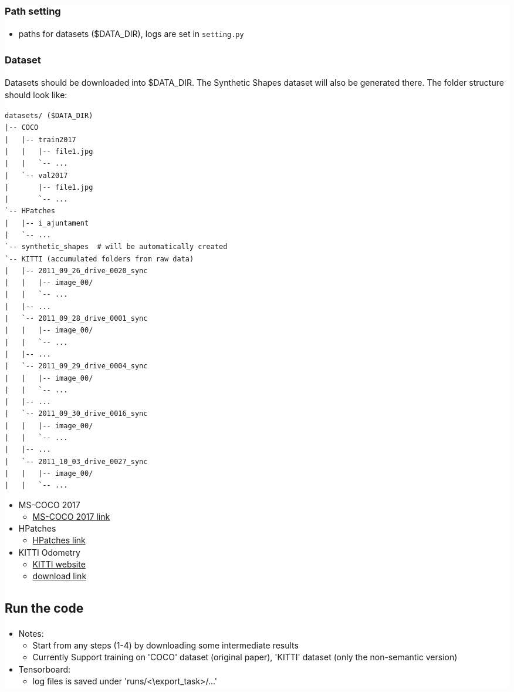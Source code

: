### Path setting
- paths for datasets ($DATA_DIR), logs are set in `setting.py`

### Dataset
Datasets should be downloaded into $DATA_DIR. The Synthetic Shapes dataset will also be generated there. The folder structure should look like:

```
datasets/ ($DATA_DIR)
|-- COCO
|   |-- train2017
|   |   |-- file1.jpg
|   |   `-- ...
|   `-- val2017
|       |-- file1.jpg
|       `-- ...
`-- HPatches
|   |-- i_ajuntament
|   `-- ...
`-- synthetic_shapes  # will be automatically created
`-- KITTI (accumulated folders from raw data)
|   |-- 2011_09_26_drive_0020_sync
|   |   |-- image_00/
|   |   `-- ...
|   |-- ...
|   `-- 2011_09_28_drive_0001_sync
|   |   |-- image_00/
|   |   `-- ...
|   |-- ...
|   `-- 2011_09_29_drive_0004_sync
|   |   |-- image_00/
|   |   `-- ...
|   |-- ...
|   `-- 2011_09_30_drive_0016_sync
|   |   |-- image_00/
|   |   `-- ...
|   |-- ...
|   `-- 2011_10_03_drive_0027_sync
|   |   |-- image_00/
|   |   `-- ...
```
- MS-COCO 2017 
    - [MS-COCO 2017 link](http://cocodataset.org/#download)
- HPatches
    - [HPatches link](http://icvl.ee.ic.ac.uk/vbalnt/hpatches/hpatches-sequences-release.tar.gz)
- KITTI Odometry
    - [KITTI website](http://www.cvlibs.net/datasets/kitti/raw_data.php)
    - [download link](http://www.cvlibs.net/download.php?file=raw_data_downloader.zip)



## Run the code
- Notes:
    - Start from any steps (1-4) by downloading some intermediate results
    - Currently Support training on 'COCO' dataset (original paper), 'KITTI' dataset (only the non-semantic version)
- Tensorboard:
    - log files is saved under 'runs/<\export_task>/...'
    